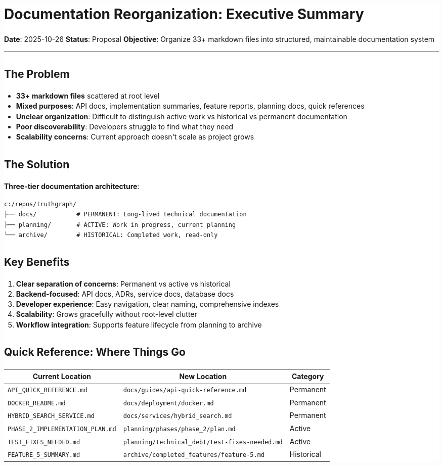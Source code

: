 # Documentation Reorganization: Executive Summary

**Date**: 2025-10-26
**Status**: Proposal
**Objective**: Organize 33+ markdown files into structured, maintainable documentation system

---

## The Problem

- **33+ markdown files** scattered at root level
- **Mixed purposes**: API docs, implementation summaries, feature reports, planning docs, quick references
- **Unclear organization**: Difficult to distinguish active work vs historical vs permanent documentation
- **Poor discoverability**: Developers struggle to find what they need
- **Scalability concerns**: Current approach doesn't scale as project grows

## The Solution

**Three-tier documentation architecture**:

```text
c:/repos/truthgraph/
├── docs/           # PERMANENT: Long-lived technical documentation
├── planning/       # ACTIVE: Work in progress, current planning
└── archive/        # HISTORICAL: Completed work, read-only
```

## Key Benefits

1. **Clear separation of concerns**: Permanent vs active vs historical
2. **Backend-focused**: API docs, ADRs, service docs, database docs
3. **Developer experience**: Easy navigation, clear naming, comprehensive indexes
4. **Scalability**: Grows gracefully without root-level clutter
5. **Workflow integration**: Supports feature lifecycle from planning to archive

## Quick Reference: Where Things Go

| Current Location | New Location | Category |
|-----------------|--------------|----------|
| `API_QUICK_REFERENCE.md` | `docs/guides/api-quick-reference.md` | Permanent |
| `DOCKER_README.md` | `docs/deployment/docker.md` | Permanent |
| `HYBRID_SEARCH_SERVICE.md` | `docs/services/hybrid_search.md` | Permanent |
| `PHASE_2_IMPLEMENTATION_PLAN.md` | `planning/phases/phase_2/plan.md` | Active |
| `TEST_FIXES_NEEDED.md` | `planning/technical_debt/test-fixes-needed.md` | Active |
| `FEATURE_5_SUMMARY.md` | `archive/completed_features/feature-5.md` | Historical |
